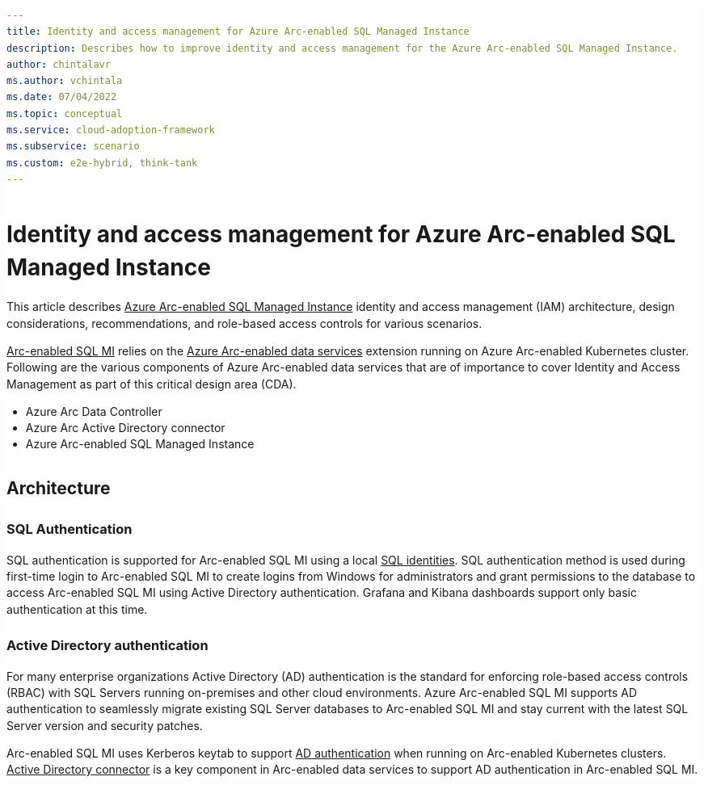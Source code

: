 ```yaml
---
title: Identity and access management for Azure Arc-enabled SQL Managed Instance
description: Describes how to improve identity and access management for the Azure Arc-enabled SQL Managed Instance.
author: chintalavr
ms.author: vchintala
ms.date: 07/04/2022
ms.topic: conceptual
ms.service: cloud-adoption-framework
ms.subservice: scenario
ms.custom: e2e-hybrid, think-tank
---
```


# Identity and access management for Azure Arc-enabled SQL Managed Instance

This article describes [Azure Arc-enabled SQL Managed Instance](/azure/azure-arc/data/managed-instance-overview) identity and access management (IAM) architecture, design considerations, recommendations, and role-based access controls for various scenarios.

[Arc-enabled SQL MI](/azure/azure-arc/data/managed-instance-overview) relies on the [Azure Arc-enabled data services](/azure/azure-arc/data/overview) extension running on Azure Arc-enabled Kubernetes cluster. Following are the various components of Azure Arc-enabled data services that are of importance to cover Identity and Access Management as part of this critical design area (CDA).

- Azure Arc Data Controller
- Azure Arc Active Directory connector
- Azure Arc-enabled SQL Managed Instance

## Architecture

### SQL Authentication

SQL authentication is supported for Arc-enabled SQL MI using a local [SQL identities](/sql/relational-databases/security/choose-an-authentication-mode#connecting-through-sql-server-authentication). SQL authentication method is used during first-time login to Arc-enabled SQL MI to create logins from Windows for administrators and grant permissions to the database to access Arc-enabled SQL MI using Active Directory authentication. Grafana and Kibana dashboards support only basic authentication at this time.

### Active Directory authentication

For many enterprise organizations Active Directory (AD) authentication is the standard for enforcing role-based access controls (RBAC) with SQL Servers running on-premises and other cloud environments. Azure Arc-enabled SQL MI supports AD authentication to seamlessly migrate existing SQL Server databases to Arc-enabled SQL MI and stay current with the latest SQL Server version and security patches.

Arc-enabled SQL MI uses Kerberos keytab to support [AD authentication](/azure/azure-arc/data/active-directory-introduction) when running on Arc-enabled Kubernetes clusters. [Active Directory connector](/azure/azure-arc/data/active-directory-introduction#what-is-an-active-directory-ad-connector) is a key component in Arc-enabled data services to support AD authentication in Arc-enabled SQL MI. 

